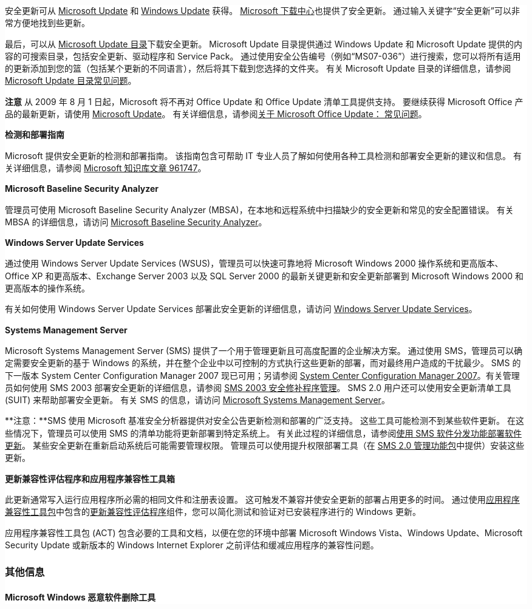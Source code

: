 安全更新可从 [Microsoft Update](http://go.microsoft.com/fwlink/?linkid=40747) 和 [Windows Update](http://go.microsoft.com/fwlink/?linkid=21130) 获得。 [Microsoft 下载中心](http://go.microsoft.com/fwlink/?linkid=21129)也提供了安全更新。 通过输入关键字“安全更新”可以非常方便地找到些更新。

最后，可以从 [Microsoft Update 目录](http://go.microsoft.com/fwlink/?linkid=96155)下载安全更新。 Microsoft Update 目录提供通过 Windows Update 和 Microsoft Update 提供的内容的可搜索目录，包括安全更新、驱动程序和 Service Pack。 通过使用安全公告编号（例如“MS07-036”）进行搜索，您可以将所有适用的更新添加到您的篮（包括某个更新的不同语言），然后将其下载到您选择的文件夹。 有关 Microsoft Update 目录的详细信息，请参阅 [Microsoft Update 目录常见问题](http://go.microsoft.com/fwlink/?linkid=97900)。

**注意** 从 2009 年 8 月 1 日起，Microsoft 将不再对 Office Update 和 Office Update 清单工具提供支持。 要继续获得 Microsoft Office 产品的最新更新，请使用 [Microsoft Update](http://go.microsoft.com/fwlink/?linkid=40747)。 有关详细信息，请参阅[关于 Microsoft Office Update： 常见问题](http://office.microsoft.com/en-us/downloads/fx010402221033.aspx)。

**检测和部署指南**

Microsoft 提供安全更新的检测和部署指南。 该指南包含可帮助 IT 专业人员了解如何使用各种工具检测和部署安全更新的建议和信息。 有关详细信息，请参阅 [Microsoft 知识库文章 961747](http://support.microsoft.com/kb/961747)。

**Microsoft Baseline Security Analyzer**

管理员可使用 Microsoft Baseline Security Analyzer (MBSA)，在本地和远程系统中扫描缺少的安全更新和常见的安全配置错误。 有关 MBSA 的详细信息，请访问 [Microsoft Baseline Security Analyzer](http://go.microsoft.com/fwlink/?linkid=21134)。

**Windows Server Update Services**

通过使用 Windows Server Update Services (WSUS)，管理员可以快速可靠地将 Microsoft Windows 2000 操作系统和更高版本、Office XP 和更高版本、Exchange Server 2003 以及 SQL Server 2000 的最新关键更新和安全更新部署到 Microsoft Windows 2000 和更高版本的操作系统。

有关如何使用 Windows Server Update Services 部署此安全更新的详细信息，请访问 [Windows Server Update Services](http://go.microsoft.com/fwlink/?linkid=50120)。

**Systems Management Server**

Microsoft Systems Management Server (SMS) 提供了一个用于管理更新且可高度配置的企业解决方案。 通过使用 SMS，管理员可以确定需要安全更新的基于 Windows 的系统，并在整个企业中以可控制的方式执行这些更新的部署，而对最终用户造成的干扰最少。 SMS 的下一版本 System Center Configuration Manager 2007 现已可用；另请参阅 [System Center Configuration Manager 2007](http://technet.microsoft.com/en-us/library/bb735860.aspx)。有关管理员如何使用 SMS 2003 部署安全更新的详细信息，请参阅 [SMS 2003 安全修补程序管理](http://go.microsoft.com/fwlink/?linkid=22939)。 SMS 2.0 用户还可以使用安全更新清单工具 (SUIT) 来帮助部署安全更新。 有关 SMS 的信息，请访问 [Microsoft Systems Management Server](http://go.microsoft.com/fwlink/?linkid=21158)。

**注意：**SMS 使用 Microsoft 基准安全分析器提供对安全公告更新检测和部署的广泛支持。 这些工具可能检测不到某些软件更新。 在这些情况下，管理员可以使用 SMS 的清单功能将更新部署到特定系统上。 有关此过程的详细信息，请参阅[使用 SMS 软件分发功能部署软件更新](http://go.microsoft.com/fwlink/?linkid=33341)。 某些安全更新在重新启动系统后可能需要管理权限。 管理员可以使用提升权限部署工具（在 [SMS 2.0 管理功能包](http://go.microsoft.com/fwlink/?linkid=21161)中提供）安装这些更新。

**更新兼容性评估程序和应用程序兼容性工具箱**

此更新通常写入运行应用程序所必需的相同文件和注册表设置。 这可触发不兼容并使安全更新的部署占用更多的时间。 通过使用[应用程序兼容性工具包](http://www.microsoft.com/downloads/details.aspx?familyid=24da89e9-b581-47b0-b45e-492dd6da2971&displaylang=en)中包含的[更新兼容性评估程序](http://technet2.microsoft.com/windowsvista/en/library/4279e239-37a4-44aa-aec5-4e70fe39f9de1033.mspx?mfr=true)组件，您可以简化测试和验证对已安装程序进行的 Windows 更新。

应用程序兼容性工具包 (ACT) 包含必要的工具和文档，以便在您的环境中部署 Microsoft Windows Vista、Windows Update、Microsoft Security Update 或新版本的 Windows Internet Explorer 之前评估和缓减应用程序的兼容性问题。

### 其他信息

#### Microsoft Windows 恶意软件删除工具

